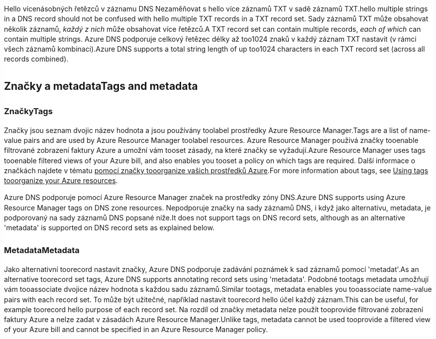 <span data-ttu-id="17589-166">Hello vícenásobných řetězců v záznamu DNS Nezaměňovat s hello více záznamů TXT v sadě záznamů TXT.</span><span class="sxs-lookup"><span data-stu-id="17589-166">hello multiple strings in a DNS record should not be confused with hello multiple TXT records in a TXT record set.</span></span>  <span data-ttu-id="17589-167">Sady záznamů TXT může obsahovat několik záznamů, *každý z nich* může obsahovat více řetězců.</span><span class="sxs-lookup"><span data-stu-id="17589-167">A TXT record set can contain multiple records, *each of which* can contain multiple strings.</span></span>  <span data-ttu-id="17589-168">Azure DNS podporuje celkový řetězec délky až too1024 znaků v každý záznam TXT nastavit (v rámci všech záznamů kombinaci).</span><span class="sxs-lookup"><span data-stu-id="17589-168">Azure DNS supports a total string length of up too1024 characters in each TXT record set (across all records combined).</span></span>

## <a name="tags-and-metadata"></a><span data-ttu-id="17589-169">Značky a metadata</span><span class="sxs-lookup"><span data-stu-id="17589-169">Tags and metadata</span></span>

### <a name="tags"></a><span data-ttu-id="17589-170">Značky</span><span class="sxs-lookup"><span data-stu-id="17589-170">Tags</span></span>

<span data-ttu-id="17589-171">Značky jsou seznam dvojic název hodnota a jsou používány toolabel prostředky Azure Resource Manager.</span><span class="sxs-lookup"><span data-stu-id="17589-171">Tags are a list of name-value pairs and are used by Azure Resource Manager toolabel resources.</span></span>  <span data-ttu-id="17589-172">Azure Resource Manager používá značky tooenable filtrované zobrazení faktury Azure a umožní vám tooset zásady, na které značky se vyžadují.</span><span class="sxs-lookup"><span data-stu-id="17589-172">Azure Resource Manager uses tags tooenable filtered views of your Azure bill, and also enables you tooset a policy on which tags are required.</span></span> <span data-ttu-id="17589-173">Další informace o značkách najdete v tématu [pomocí značky tooorganize vašich prostředků Azure](../azure-resource-manager/resource-group-using-tags.md).</span><span class="sxs-lookup"><span data-stu-id="17589-173">For more information about tags, see [Using tags tooorganize your Azure resources](../azure-resource-manager/resource-group-using-tags.md).</span></span>

<span data-ttu-id="17589-174">Azure DNS podporuje pomocí Azure Resource Manager značek na prostředky zóny DNS.</span><span class="sxs-lookup"><span data-stu-id="17589-174">Azure DNS supports using Azure Resource Manager tags on DNS zone resources.</span></span>  <span data-ttu-id="17589-175">Nepodporuje značky na sady záznamů DNS, i když jako alternativu, metadata, je podporovaný na sady záznamů DNS popsané níže.</span><span class="sxs-lookup"><span data-stu-id="17589-175">It does not support tags on DNS record sets, although as an alternative 'metadata' is supported on DNS record sets as explained below.</span></span>

### <a name="metadata"></a><span data-ttu-id="17589-176">Metadata</span><span class="sxs-lookup"><span data-stu-id="17589-176">Metadata</span></span>

<span data-ttu-id="17589-177">Jako alternativní toorecord nastavit značky, Azure DNS podporuje zadávání poznámek k sad záznamů pomocí 'metadat'.</span><span class="sxs-lookup"><span data-stu-id="17589-177">As an alternative toorecord set tags, Azure DNS supports annotating record sets using 'metadata'.</span></span>  <span data-ttu-id="17589-178">Podobné tootags metadata umožňují vám tooassociate dvojice název hodnota s každou sadu záznamů.</span><span class="sxs-lookup"><span data-stu-id="17589-178">Similar tootags, metadata enables you tooassociate name-value pairs with each record set.</span></span>  <span data-ttu-id="17589-179">To může být užitečné, například nastavit toorecord hello účel každý záznam.</span><span class="sxs-lookup"><span data-stu-id="17589-179">This can be useful, for example toorecord hello purpose of each record set.</span></span>  <span data-ttu-id="17589-180">Na rozdíl od značky metadata nelze použít tooprovide filtrované zobrazení faktury Azure a nelze zadat v zásadách Azure Resource Manager.</span><span class="sxs-lookup"><span data-stu-id="17589-180">Unlike tags, metadata cannot be used tooprovide a filtered view of your Azure bill and cannot be specified in an Azure Resource Manager policy.</span></span>
